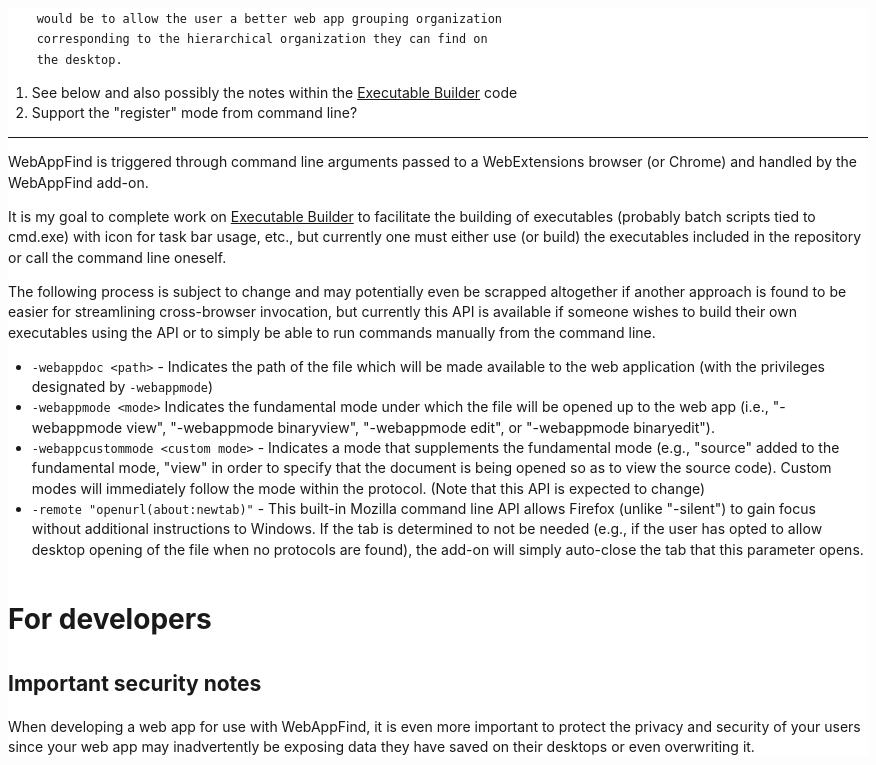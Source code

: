         would be to allow the user a better web app grouping organization
        corresponding to the hierarchical organization they can find on
        the desktop.
1. See below and also possibly the notes within the
    [Executable Builder](https://github.com/brettz9/executable-builder) code
1. Support the "register" mode from command line?
----

WebAppFind is triggered through command line
arguments passed to a WebExtensions browser (or Chrome) and handled by
the WebAppFind add-on.

It is my goal to complete work on
[Executable Builder](https://github.com/brettz9/executable-builder) to
facilitate the building of executables (probably batch scripts tied to
cmd.exe) with icon for task bar usage, etc., but currently one must
either use (or build) the executables included in the repository or call
the command line oneself.

The following process is subject to change and may potentially even
be scrapped altogether if another approach is found to be easier for
streamlining cross-browser invocation, but currently this API is available
if someone wishes to build their own executables using the API or to
simply be able to run commands manually from the command line.

* `-webappdoc <path>` - Indicates the path of the file which will be made
    available to the web application (with the privileges designated by
    `-webappmode`)
* `-webappmode <mode>` Indicates the fundamental mode under which the file
    will be opened up to the web app (i.e., "-webappmode view",
    "-webappmode binaryview", "-webappmode edit", or "-webappmode binaryedit").
* `-webappcustommode <custom mode>` - Indicates a mode that supplements
    the fundamental mode (e.g., "source" added to the fundamental mode,
    "view" in order to specify that the document is being opened so as to
    view the source code). Custom modes will immediately follow the mode
    within the protocol. (Note that this API is expected to change)
* `-remote "openurl(about:newtab)"` - This built-in Mozilla command line
    API allows Firefox (unlike "-silent") to gain focus without additional
    instructions to Windows. If the tab is determined to not be needed
    (e.g., if the user has opted to allow desktop opening of the file when
    no protocols are found), the add-on will simply auto-close the tab
    that this parameter opens.

# For developers

## Important security notes

When developing a web app for use with WebAppFind, it is even more
important to protect the privacy and security of your users since your
web app may inadvertently be exposing data they have saved on their
desktops or even overwriting it.
